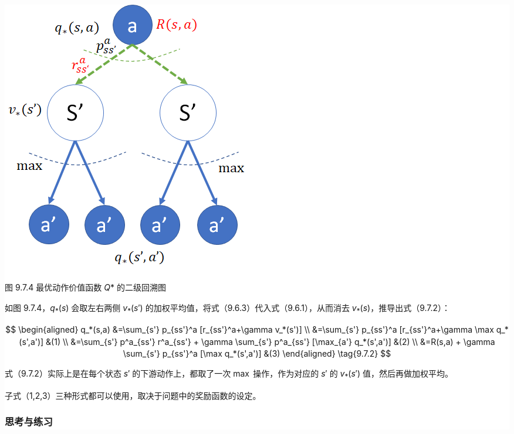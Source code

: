 <img src="./img/q-star-backup.png">

图 9.7.4 最优动作价值函数 $Q*$ 的二级回溯图
</center>

如图 9.7.4，$q_*(s)$ 会取左右两侧 $v_*(s')$ 的加权平均值，将式（9.6.3）代入式（9.6.1），从而消去 $v_*(s)$，推导出式（9.7.2）：


$$
\begin{aligned}
q_*(s,a) 
&=\sum_{s'} p_{ss'}^a [r_{ss'}^a+\gamma v_*(s')]
\\
&=\sum_{s'} p_{ss'}^a [r_{ss'}^a+\gamma \max q_*(s',a')] &(1)
\\
&=\sum_{s'} p^a_{ss'} r^a_{ss'} + \gamma \sum_{s'} p^a_{ss'} [\max_{a'} q_*(s',a')] &(2)
\\
&=R(s,a) + \gamma \sum_{s'} p_{ss'}^a [\max q_*(s',a')] &(3)
\end{aligned}
\tag{9.7.2}
$$

式（9.7.2）实际上是在每个状态 $s'$ 的下游动作上，都取了一次 $\max$ 操作，作为对应的 $s'$ 的 $v_*(s')$ 值，然后再做加权平均。

子式（1,2,3）三种形式都可以使用，取决于问题中的奖励函数的设定。

### 思考与练习
